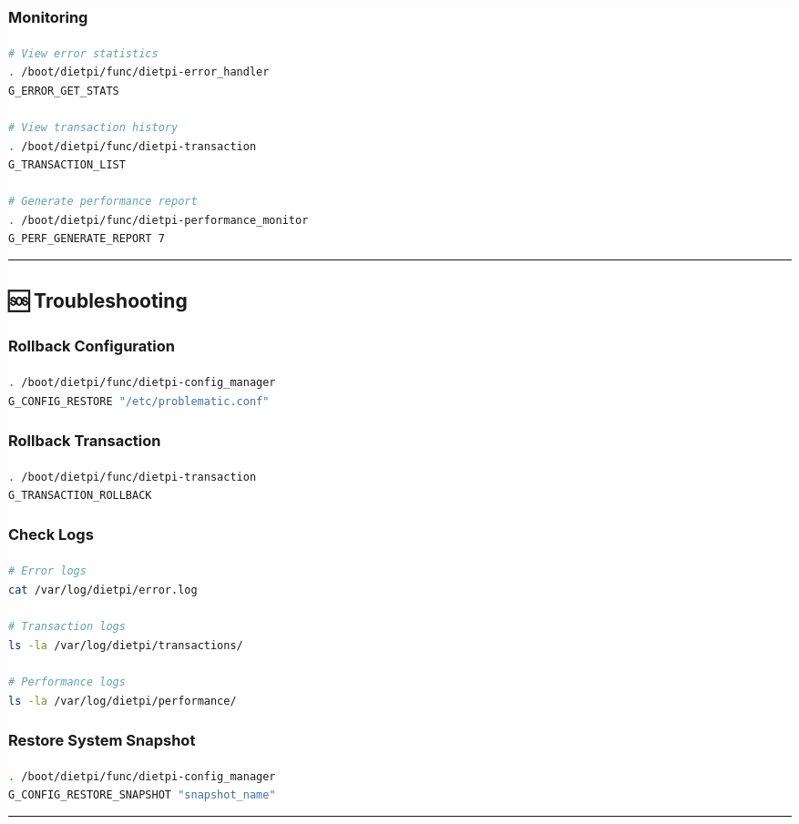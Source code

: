### Monitoring

```bash
# View error statistics
. /boot/dietpi/func/dietpi-error_handler
G_ERROR_GET_STATS

# View transaction history
. /boot/dietpi/func/dietpi-transaction
G_TRANSACTION_LIST

# Generate performance report
. /boot/dietpi/func/dietpi-performance_monitor
G_PERF_GENERATE_REPORT 7
```

---

## 🆘 Troubleshooting

### Rollback Configuration
```bash
. /boot/dietpi/func/dietpi-config_manager
G_CONFIG_RESTORE "/etc/problematic.conf"
```

### Rollback Transaction
```bash
. /boot/dietpi/func/dietpi-transaction
G_TRANSACTION_ROLLBACK
```

### Check Logs
```bash
# Error logs
cat /var/log/dietpi/error.log

# Transaction logs
ls -la /var/log/dietpi/transactions/

# Performance logs
ls -la /var/log/dietpi/performance/
```

### Restore System Snapshot
```bash
. /boot/dietpi/func/dietpi-config_manager
G_CONFIG_RESTORE_SNAPSHOT "snapshot_name"
```

---
